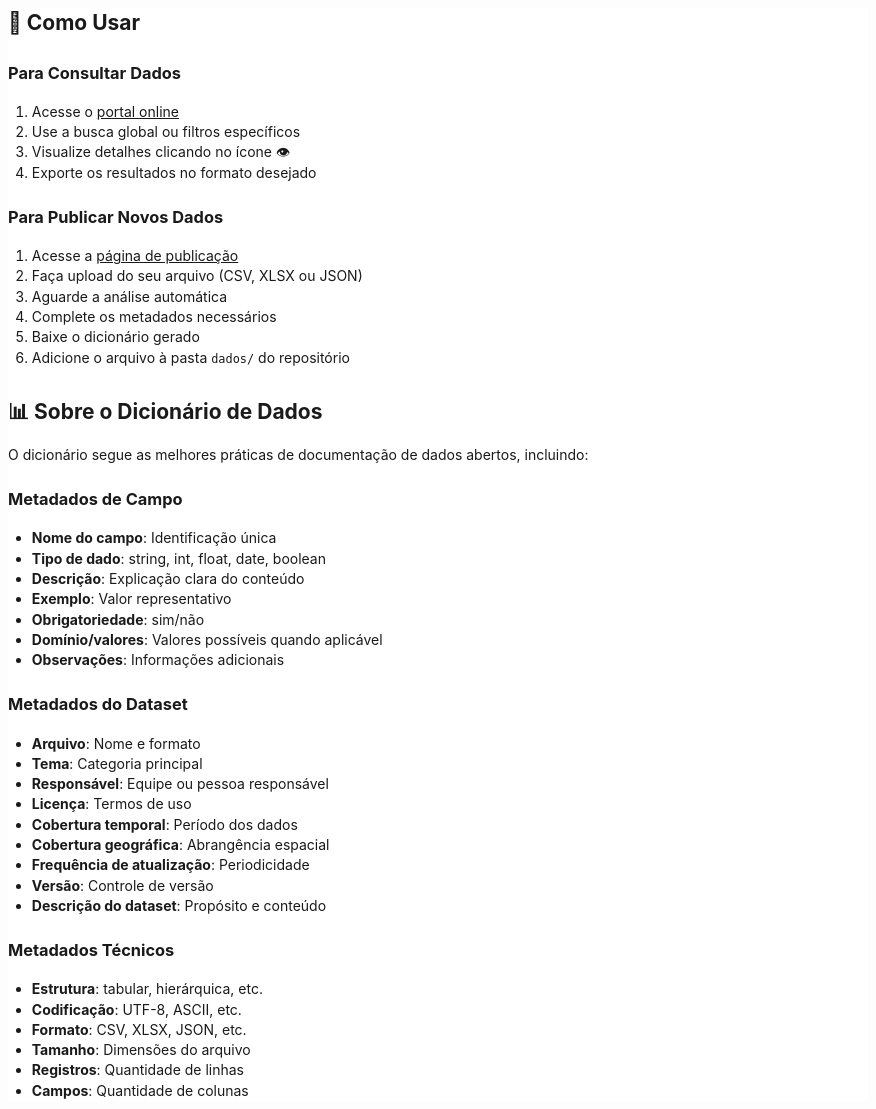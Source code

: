 ## 🎯 Como Usar

### Para Consultar Dados
1. Acesse o [portal online](https://seu-usuario.github.io/der_dicionario_dados)
2. Use a busca global ou filtros específicos
3. Visualize detalhes clicando no ícone 👁
4. Exporte os resultados no formato desejado

### Para Publicar Novos Dados
1. Acesse a [página de publicação](https://seu-usuario.github.io/der_dicionario_dados/publicar.html)
2. Faça upload do seu arquivo (CSV, XLSX ou JSON)
3. Aguarde a análise automática
4. Complete os metadados necessários
5. Baixe o dicionário gerado
6. Adicione o arquivo à pasta `dados/` do repositório

## 📊 Sobre o Dicionário de Dados

O dicionário segue as melhores práticas de documentação de dados abertos, incluindo:

### Metadados de Campo
- **Nome do campo**: Identificação única
- **Tipo de dado**: string, int, float, date, boolean
- **Descrição**: Explicação clara do conteúdo
- **Exemplo**: Valor representativo
- **Obrigatoriedade**: sim/não
- **Domínio/valores**: Valores possíveis quando aplicável
- **Observações**: Informações adicionais

### Metadados do Dataset
- **Arquivo**: Nome e formato
- **Tema**: Categoria principal
- **Responsável**: Equipe ou pessoa responsável
- **Licença**: Termos de uso
- **Cobertura temporal**: Período dos dados
- **Cobertura geográfica**: Abrangência espacial
- **Frequência de atualização**: Periodicidade
- **Versão**: Controle de versão
- **Descrição do dataset**: Propósito e conteúdo

### Metadados Técnicos
- **Estrutura**: tabular, hierárquica, etc.
- **Codificação**: UTF-8, ASCII, etc.
- **Formato**: CSV, XLSX, JSON, etc.
- **Tamanho**: Dimensões do arquivo
- **Registros**: Quantidade de linhas
- **Campos**: Quantidade de colunas
